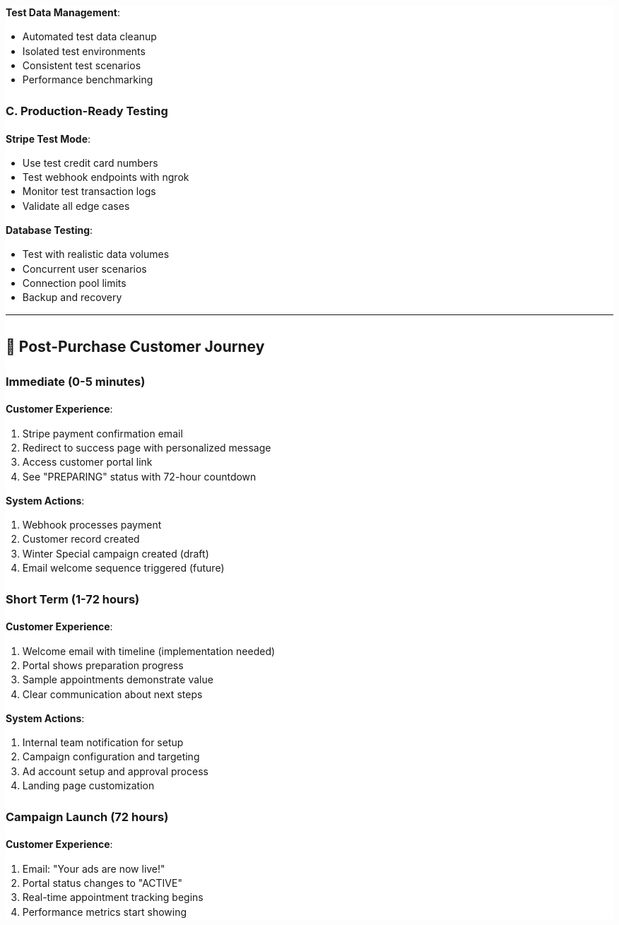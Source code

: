 **Test Data Management**:
- Automated test data cleanup
- Isolated test environments
- Consistent test scenarios
- Performance benchmarking

### C. Production-Ready Testing

**Stripe Test Mode**:
- Use test credit card numbers
- Test webhook endpoints with ngrok
- Monitor test transaction logs
- Validate all edge cases

**Database Testing**:
- Test with realistic data volumes
- Concurrent user scenarios
- Connection pool limits
- Backup and recovery

---

## 🔄 Post-Purchase Customer Journey

### Immediate (0-5 minutes)
**Customer Experience**:
1. Stripe payment confirmation email
2. Redirect to success page with personalized message
3. Access customer portal link
4. See "PREPARING" status with 72-hour countdown

**System Actions**:
1. Webhook processes payment
2. Customer record created
3. Winter Special campaign created (draft)
4. Email welcome sequence triggered (future)

### Short Term (1-72 hours)
**Customer Experience**:
1. Welcome email with timeline (implementation needed)
2. Portal shows preparation progress
3. Sample appointments demonstrate value
4. Clear communication about next steps

**System Actions**:
1. Internal team notification for setup
2. Campaign configuration and targeting
3. Ad account setup and approval process
4. Landing page customization

### Campaign Launch (72 hours)
**Customer Experience**:
1. Email: "Your ads are now live!"
2. Portal status changes to "ACTIVE"
3. Real-time appointment tracking begins
4. Performance metrics start showing
